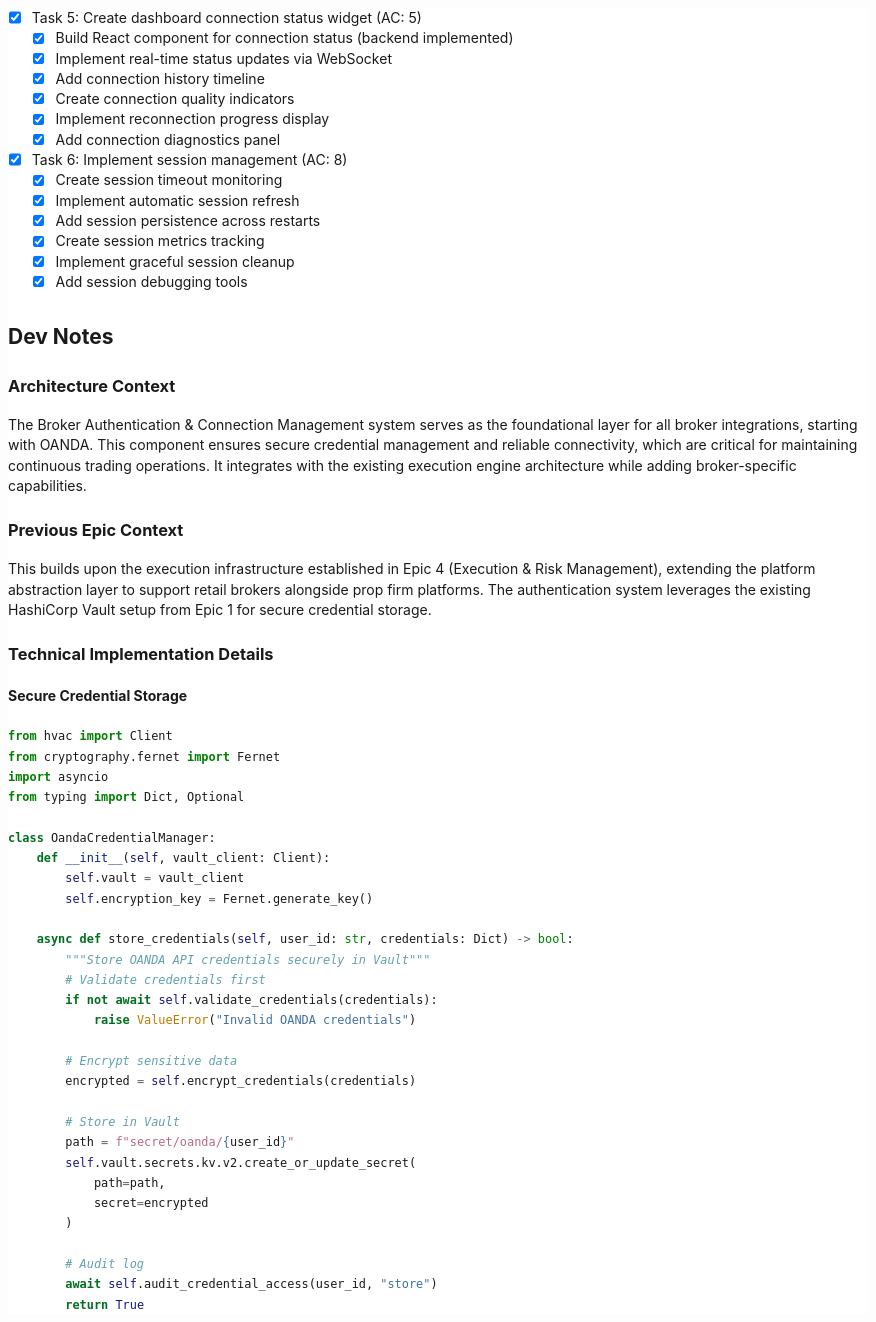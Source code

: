 - [x] Task 5: Create dashboard connection status widget (AC: 5)
  - [x] Build React component for connection status (backend implemented)
  - [x] Implement real-time status updates via WebSocket
  - [x] Add connection history timeline
  - [x] Create connection quality indicators
  - [x] Implement reconnection progress display
  - [x] Add connection diagnostics panel

- [x] Task 6: Implement session management (AC: 8)
  - [x] Create session timeout monitoring
  - [x] Implement automatic session refresh
  - [x] Add session persistence across restarts
  - [x] Create session metrics tracking
  - [x] Implement graceful session cleanup
  - [x] Add session debugging tools

## Dev Notes

### Architecture Context
The Broker Authentication & Connection Management system serves as the foundational layer for all broker integrations, starting with OANDA. This component ensures secure credential management and reliable connectivity, which are critical for maintaining continuous trading operations. It integrates with the existing execution engine architecture while adding broker-specific capabilities.

### Previous Epic Context
This builds upon the execution infrastructure established in Epic 4 (Execution & Risk Management), extending the platform abstraction layer to support retail brokers alongside prop firm platforms. The authentication system leverages the existing HashiCorp Vault setup from Epic 1 for secure credential storage.

### Technical Implementation Details

#### Secure Credential Storage
```python
from hvac import Client
from cryptography.fernet import Fernet
import asyncio
from typing import Dict, Optional

class OandaCredentialManager:
    def __init__(self, vault_client: Client):
        self.vault = vault_client
        self.encryption_key = Fernet.generate_key()
        
    async def store_credentials(self, user_id: str, credentials: Dict) -> bool:
        """Store OANDA API credentials securely in Vault"""
        # Validate credentials first
        if not await self.validate_credentials(credentials):
            raise ValueError("Invalid OANDA credentials")
        
        # Encrypt sensitive data
        encrypted = self.encrypt_credentials(credentials)
        
        # Store in Vault
        path = f"secret/oanda/{user_id}"
        self.vault.secrets.kv.v2.create_or_update_secret(
            path=path,
            secret=encrypted
        )
        
        # Audit log
        await self.audit_credential_access(user_id, "store")
        return True
```